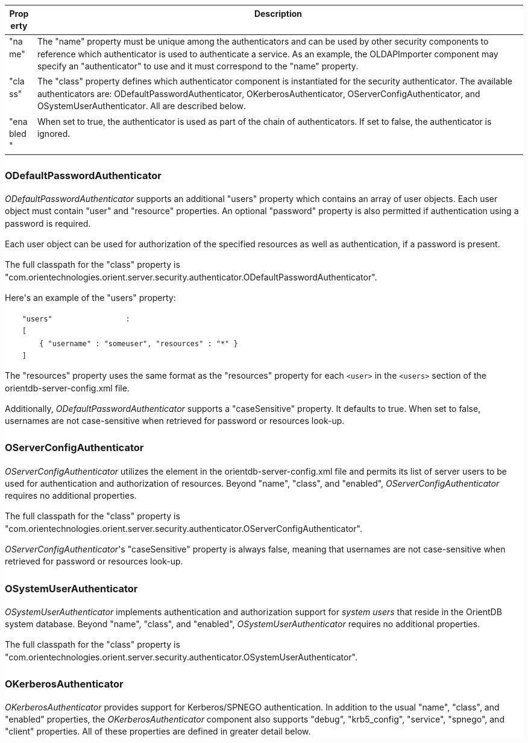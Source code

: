 |Property|Description|
|--------|-----------|
|"name"|The "name" property must be unique among the authenticators and can be used by other security components to reference which authenticator is used to authenticate a service.  As an example, the OLDAPImporter component may specify an "authenticator" to use and it must correspond to the "name" property.|
|"class"|The "class" property defines which authenticator component is instantiated for the security authenticator.  The available authenticators are: ODefaultPasswordAuthenticator, OKerberosAuthenticator, OServerConfigAuthenticator, and OSystemUserAuthenticator.  All are described below.|
|"enabled"|When set to true, the authenticator is used as part of the chain of authenticators.  If set to false, the authenticator is ignored.|


### ODefaultPasswordAuthenticator 
*ODefaultPasswordAuthenticator* supports an additional "users" property which contains an array of user objects.  Each user object must contain "user" and "resource" properties.  An optional "password" property is also permitted if authentication using a password is required.
	
Each user object can be used for authorization of the specified resources as well as authentication, if a password is present.
	
The full classpath for the "class" property is "com.orientechnologies.orient.server.security.authenticator.ODefaultPasswordAuthenticator".

Here's an example of the "users" property:

		"users" 				:
		[
			{ "username" : "someuser", "resources" : "*" }
		]

The "resources" property uses the same format as the "resources" property for each `<user>` in the `<users>` section of the orientdb-server-config.xml file.

Additionally, *ODefaultPasswordAuthenticator* supports a "caseSensitive" property.  It defaults to true.  When set to false, usernames are not case-sensitive when retrieved for password or resources look-up.
	
### OServerConfigAuthenticator
*OServerConfigAuthenticator* utilizes the <users> element in the orientdb-server-config.xml file and permits its list of server users to be used for authentication and authorization of resources.  Beyond "name", "class", and "enabled", *OServerConfigAuthenticator* requires no additional properties.
	
The full classpath for the "class" property is "com.orientechnologies.orient.server.security.authenticator.OServerConfigAuthenticator".

*OServerConfigAuthenticator*'s "caseSensitive" property is always false, meaning that usernames are not case-sensitive when retrieved for password or resources look-up.

### OSystemUserAuthenticator
*OSystemUserAuthenticator* implements authentication and authorization support for *system users* that reside in the OrientDB system database.  Beyond "name", "class", and "enabled", *OSystemUserAuthenticator* requires no additional properties.

The full classpath for the "class" property is "com.orientechnologies.orient.server.security.authenticator.OSystemUserAuthenticator".

### OKerberosAuthenticator
*OKerberosAuthenticator* provides support for Kerberos/SPNEGO authentication.  In addition to the usual "name", "class", and "enabled" properties, the *OKerberosAuthenticator* component also supports "debug", "krb5_config", "service", "spnego", and "client" properties.  All of these properties are defined in greater detail below.
	